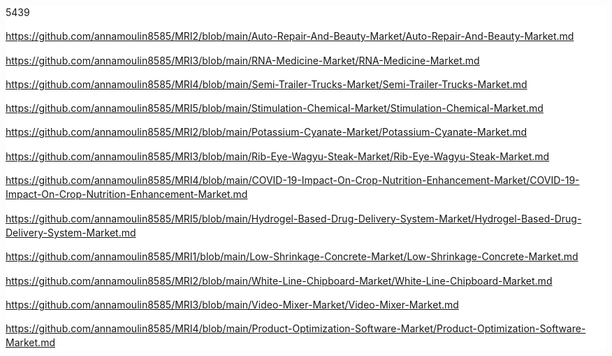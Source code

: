 5439</p><p><a href="https://github.com/annamoulin8585/MRI2/blob/main/Auto-Repair-And-Beauty-Market/Auto-Repair-And-Beauty-Market.md">https://github.com/annamoulin8585/MRI2/blob/main/Auto-Repair-And-Beauty-Market/Auto-Repair-And-Beauty-Market.md</a></p><p><a href="https://github.com/annamoulin8585/MRI3/blob/main/RNA-Medicine-Market/RNA-Medicine-Market.md">https://github.com/annamoulin8585/MRI3/blob/main/RNA-Medicine-Market/RNA-Medicine-Market.md</a></p><p><a href="https://github.com/annamoulin8585/MRI4/blob/main/Semi-Trailer-Trucks-Market/Semi-Trailer-Trucks-Market.md">https://github.com/annamoulin8585/MRI4/blob/main/Semi-Trailer-Trucks-Market/Semi-Trailer-Trucks-Market.md</a></p><p><a href="https://github.com/annamoulin8585/MRI5/blob/main/Stimulation-Chemical-Market/Stimulation-Chemical-Market.md">https://github.com/annamoulin8585/MRI5/blob/main/Stimulation-Chemical-Market/Stimulation-Chemical-Market.md</a></p><p><a href="https://github.com/annamoulin8585/MRI2/blob/main/Potassium-Cyanate-Market/Potassium-Cyanate-Market.md">https://github.com/annamoulin8585/MRI2/blob/main/Potassium-Cyanate-Market/Potassium-Cyanate-Market.md</a></p><p><a href="https://github.com/annamoulin8585/MRI3/blob/main/Rib-Eye-Wagyu-Steak-Market/Rib-Eye-Wagyu-Steak-Market.md">https://github.com/annamoulin8585/MRI3/blob/main/Rib-Eye-Wagyu-Steak-Market/Rib-Eye-Wagyu-Steak-Market.md</a></p><p><a href="https://github.com/annamoulin8585/MRI4/blob/main/COVID-19-Impact-On-Crop-Nutrition-Enhancement-Market/COVID-19-Impact-On-Crop-Nutrition-Enhancement-Market.md">https://github.com/annamoulin8585/MRI4/blob/main/COVID-19-Impact-On-Crop-Nutrition-Enhancement-Market/COVID-19-Impact-On-Crop-Nutrition-Enhancement-Market.md</a></p><p><a href="https://github.com/annamoulin8585/MRI5/blob/main/Hydrogel-Based-Drug-Delivery-System-Market/Hydrogel-Based-Drug-Delivery-System-Market.md">https://github.com/annamoulin8585/MRI5/blob/main/Hydrogel-Based-Drug-Delivery-System-Market/Hydrogel-Based-Drug-Delivery-System-Market.md</a></p><p><a href="https://github.com/annamoulin8585/MRI1/blob/main/Low-Shrinkage-Concrete-Market/Low-Shrinkage-Concrete-Market.md">https://github.com/annamoulin8585/MRI1/blob/main/Low-Shrinkage-Concrete-Market/Low-Shrinkage-Concrete-Market.md</a></p><p><a href="https://github.com/annamoulin8585/MRI2/blob/main/White-Line-Chipboard-Market/White-Line-Chipboard-Market.md">https://github.com/annamoulin8585/MRI2/blob/main/White-Line-Chipboard-Market/White-Line-Chipboard-Market.md</a></p><p><a href="https://github.com/annamoulin8585/MRI3/blob/main/Video-Mixer-Market/Video-Mixer-Market.md">https://github.com/annamoulin8585/MRI3/blob/main/Video-Mixer-Market/Video-Mixer-Market.md</a></p><p><a href="https://github.com/annamoulin8585/MRI4/blob/main/Product-Optimization-Software-Market/Product-Optimization-Software-Market.md">https://github.com/annamoulin8585/MRI4/blob/main/Product-Optimization-Software-Market/Product-Optimization-Software-Market.md</a></p>
